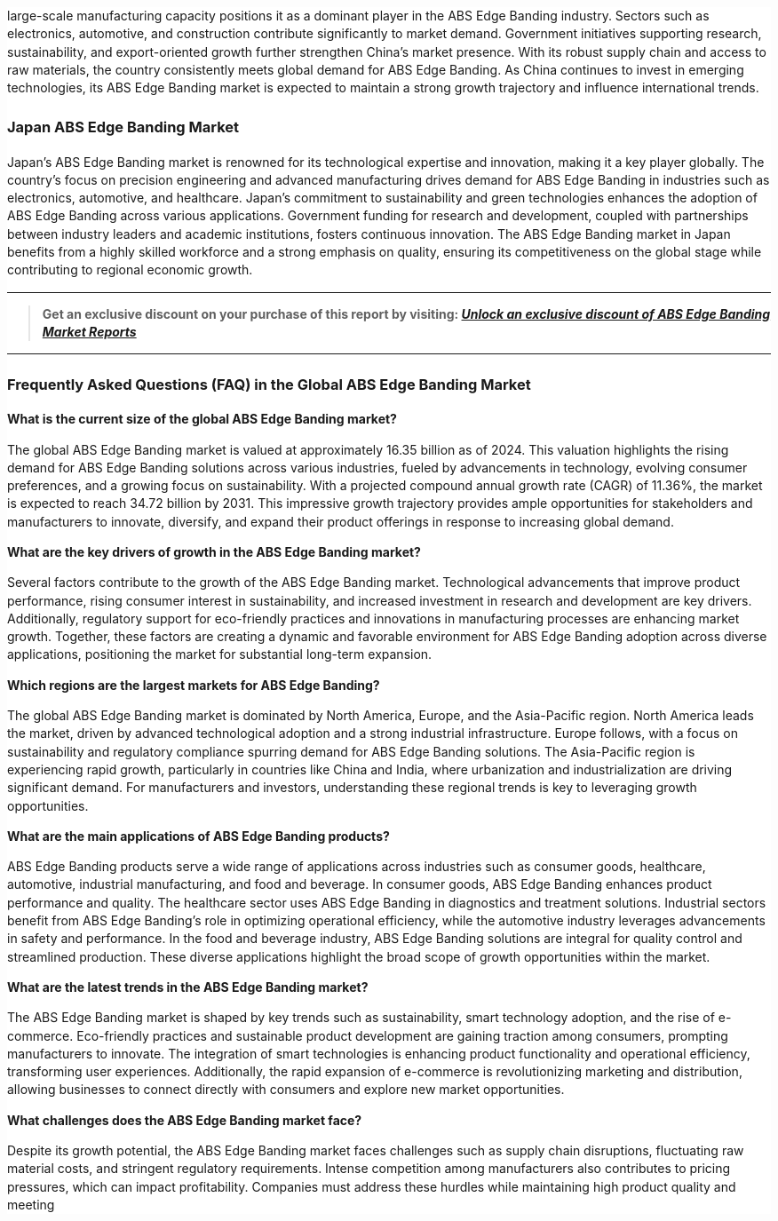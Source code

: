 large-scale manufacturing capacity positions it as a dominant player in the ABS Edge Banding industry. Sectors such as electronics, automotive, and construction contribute significantly to market demand. Government initiatives supporting research, sustainability, and export-oriented growth further strengthen China&rsquo;s market presence. With its robust supply chain and access to raw materials, the country consistently meets global demand for ABS Edge Banding. As China continues to invest in emerging technologies, its ABS Edge Banding market is expected to maintain a strong growth trajectory and influence international trends.</p><h3>Japan ABS Edge Banding Market</h3><p>Japan&rsquo;s ABS Edge Banding market is renowned for its technological expertise and innovation, making it a key player globally. The country&rsquo;s focus on precision engineering and advanced manufacturing drives demand for ABS Edge Banding in industries such as electronics, automotive, and healthcare. Japan&rsquo;s commitment to sustainability and green technologies enhances the adoption of ABS Edge Banding across various applications. Government funding for research and development, coupled with partnerships between industry leaders and academic institutions, fosters continuous innovation. The ABS Edge Banding market in Japan benefits from a highly skilled workforce and a strong emphasis on quality, ensuring its competitiveness on the global stage while contributing to regional economic growth.</p><hr /><blockquote><p><strong>Get an exclusive discount on your purchase of this report by visiting: <em><a href="://marketresearchpulse.com/ask-for-discount/35598?utm_source=Github&amp;utm_medium=025">Unlock an exclusive discount of ABS Edge Banding Market Reports</a></em>&nbsp;</strong></p></blockquote><hr /><h3>Frequently Asked Questions (FAQ) in the Global ABS Edge Banding Market</h3><p><strong>What is the current size of the global ABS Edge Banding market?</strong></p><p>The global ABS Edge Banding market is valued at approximately 16.35 billion as of 2024. This valuation highlights the rising demand for ABS Edge Banding solutions across various industries, fueled by advancements in technology, evolving consumer preferences, and a growing focus on sustainability. With a projected compound annual growth rate (CAGR) of 11.36%, the market is expected to reach 34.72 billion by 2031. This impressive growth trajectory provides ample opportunities for stakeholders and manufacturers to innovate, diversify, and expand their product offerings in response to increasing global demand.</p><p><strong>What are the key drivers of growth in the ABS Edge Banding market?</strong></p><p>Several factors contribute to the growth of the ABS Edge Banding market. Technological advancements that improve product performance, rising consumer interest in sustainability, and increased investment in research and development are key drivers. Additionally, regulatory support for eco-friendly practices and innovations in manufacturing processes are enhancing market growth. Together, these factors are creating a dynamic and favorable environment for ABS Edge Banding adoption across diverse applications, positioning the market for substantial long-term expansion.</p><p><strong>Which regions are the largest markets for ABS Edge Banding?</strong></p><p>The global ABS Edge Banding market is dominated by North America, Europe, and the Asia-Pacific region. North America leads the market, driven by advanced technological adoption and a strong industrial infrastructure. Europe follows, with a focus on sustainability and regulatory compliance spurring demand for ABS Edge Banding solutions. The Asia-Pacific region is experiencing rapid growth, particularly in countries like China and India, where urbanization and industrialization are driving significant demand. For manufacturers and investors, understanding these regional trends is key to leveraging growth opportunities.</p><p><strong>What are the main applications of ABS Edge Banding products?</strong></p><p>ABS Edge Banding products serve a wide range of applications across industries such as consumer goods, healthcare, automotive, industrial manufacturing, and food and beverage. In consumer goods, ABS Edge Banding enhances product performance and quality. The healthcare sector uses ABS Edge Banding in diagnostics and treatment solutions. Industrial sectors benefit from ABS Edge Banding&rsquo;s role in optimizing operational efficiency, while the automotive industry leverages advancements in safety and performance. In the food and beverage industry, ABS Edge Banding solutions are integral for quality control and streamlined production. These diverse applications highlight the broad scope of growth opportunities within the market.</p><p><strong>What are the latest trends in the ABS Edge Banding market?</strong></p><p>The ABS Edge Banding market is shaped by key trends such as sustainability, smart technology adoption, and the rise of e-commerce. Eco-friendly practices and sustainable product development are gaining traction among consumers, prompting manufacturers to innovate. The integration of smart technologies is enhancing product functionality and operational efficiency, transforming user experiences. Additionally, the rapid expansion of e-commerce is revolutionizing marketing and distribution, allowing businesses to connect directly with consumers and explore new market opportunities.</p><p><strong>What challenges does the ABS Edge Banding market face?</strong></p><p>Despite its growth potential, the ABS Edge Banding market faces challenges such as supply chain disruptions, fluctuating raw material costs, and stringent regulatory requirements. Intense competition among manufacturers also contributes to pricing pressures, which can impact profitability. Companies must address these hurdles while maintaining high product quality and meeting